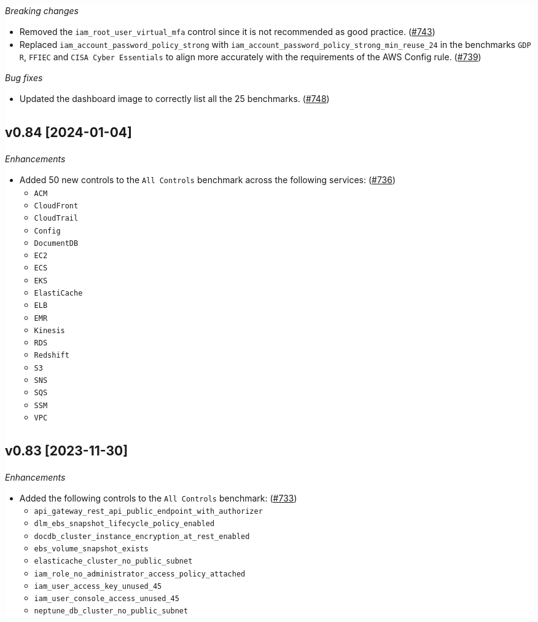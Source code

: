 _Breaking changes_

- Removed the `iam_root_user_virtual_mfa` control since it is not recommended as good practice. ([#743](https://github.com/turbot/steampipe-mod-aws-compliance/pull/743))
- Replaced `iam_account_password_policy_strong` with `iam_account_password_policy_strong_min_reuse_24` in the benchmarks `GDPR`, `FFIEC` and `CISA Cyber Essentials` to align more accurately with the requirements of the AWS Config rule. ([#739](https://github.com/turbot/steampipe-mod-aws-compliance/pull/739))

_Bug fixes_

- Updated the dashboard image to correctly list all the 25 benchmarks. ([#748](https://github.com/turbot/steampipe-mod-aws-compliance/pull/748))

## v0.84 [2024-01-04]

_Enhancements_

- Added 50 new controls to the `All Controls` benchmark across the following services: ([#736](https://github.com/turbot/steampipe-mod-aws-compliance/pull/736))
  - `ACM`
  - `CloudFront`
  - `CloudTrail`
  - `Config`
  - `DocumentDB`
  - `EC2`
  - `ECS`
  - `EKS`
  - `ElastiCache`
  - `ELB`
  - `EMR`
  - `Kinesis`
  - `RDS`
  - `Redshift`
  - `S3`
  - `SNS`
  - `SQS`
  - `SSM`
  - `VPC`

## v0.83 [2023-11-30]

_Enhancements_

- Added the following controls to the `All Controls` benchmark: ([#733](https://github.com/turbot/steampipe-mod-aws-compliance/pull/733))
  - `api_gateway_rest_api_public_endpoint_with_authorizer`
  - `dlm_ebs_snapshot_lifecycle_policy_enabled`
  - `docdb_cluster_instance_encryption_at_rest_enabled`
  - `ebs_volume_snapshot_exists`
  - `elasticache_cluster_no_public_subnet`
  - `iam_role_no_administrator_access_policy_attached`
  - `iam_user_access_key_unused_45`
  - `iam_user_console_access_unused_45`
  - `neptune_db_cluster_no_public_subnet`
